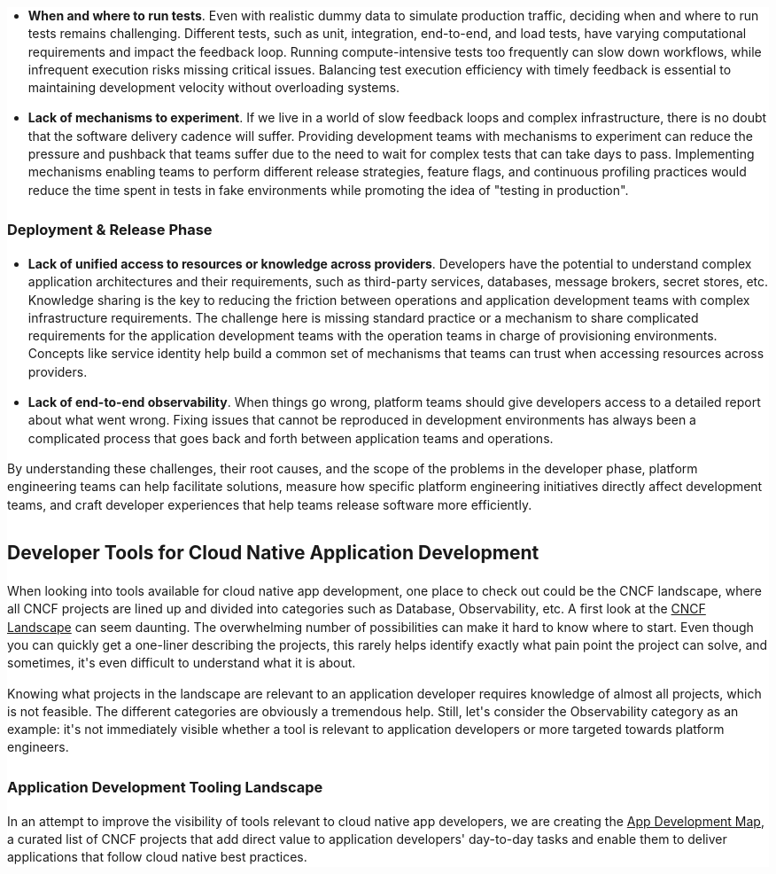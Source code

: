 * **When and where to run tests**. Even with realistic dummy data to simulate production traffic, deciding when and where to run tests remains challenging. Different tests, such as unit, integration, end-to-end, and load tests, have varying computational requirements and impact the feedback loop. Running compute-intensive tests too frequently can slow down workflows, while infrequent execution risks missing critical issues. Balancing test execution efficiency with timely feedback is essential to maintaining development velocity without overloading systems.

* **Lack of mechanisms to experiment**. If we live in a world of slow feedback loops and complex infrastructure, there is no doubt that the software delivery cadence will suffer. Providing development teams with mechanisms to experiment can reduce the pressure and pushback that teams suffer due to the need to wait for complex tests that can take days to pass. Implementing mechanisms enabling teams to perform different release strategies, feature flags, and continuous profiling practices would reduce the time spent in tests in fake environments while promoting the idea of "testing in production".

### Deployment & Release Phase

* **Lack of unified access to resources or knowledge across providers**. Developers have the potential to understand complex application architectures and their requirements, such as third-party services, databases, message brokers, secret stores, etc. Knowledge sharing is the key to reducing the friction between operations and application development teams with complex infrastructure requirements. The challenge here is missing standard practice or a mechanism to share complicated requirements for the application development teams with the operation teams in charge of provisioning environments. Concepts like service identity help build a common set of mechanisms that teams can trust when accessing resources across providers.

* **Lack of end-to-end observability**. When things go wrong, platform teams should give developers access to a detailed report about what went wrong. Fixing issues that cannot be reproduced in development environments has always been a complicated process that goes back and forth between application teams and operations.

By understanding these challenges, their root causes, and the scope of the problems in the developer phase, platform engineering teams can help facilitate solutions, measure how specific platform engineering initiatives directly affect development teams, and craft developer experiences that help teams release software more efficiently.

## Developer Tools for Cloud Native Application Development

When looking into tools available for cloud native app development, one place to check out could be the CNCF landscape, where all CNCF projects are lined up and divided into categories such as Database, Observability, etc. A first look at the [CNCF Landscape](https://landscape.cncf.io) can seem daunting. The overwhelming number of possibilities can make it hard to know where to start. Even though you can quickly get a one-liner describing the projects, this rarely helps identify exactly what pain point the project can solve, and sometimes, it's even difficult to understand what it is about.

Knowing what projects in the landscape are relevant to an application developer requires knowledge of almost all projects, which is not feasible. The different categories are obviously a tremendous help. Still, let's consider the Observability category as an example: it's not immediately visible whether a tool is relevant to application developers or more targeted towards platform engineers.

### Application Development Tooling Landscape

In an attempt to improve the visibility of tools relevant to cloud native app developers, we are creating the [App Development Map](https://github.com/cncf/tag-app-delivery/blob/main/app-development-map/v1alpha2/index.md), a curated list of CNCF projects that add direct value to application developers' day-to-day tasks and enable them to deliver applications that follow cloud native best practices.
